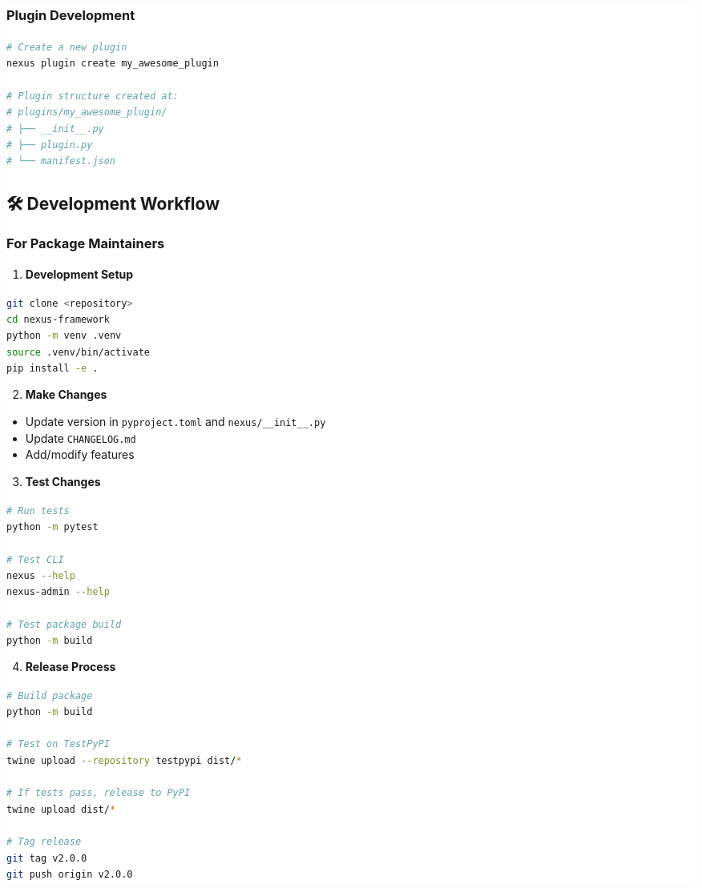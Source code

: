 ### Plugin Development

```bash
# Create a new plugin
nexus plugin create my_awesome_plugin

# Plugin structure created at:
# plugins/my_awesome_plugin/
# ├── __init__.py
# ├── plugin.py
# └── manifest.json
```

## 🛠️ Development Workflow

### For Package Maintainers

1. **Development Setup**
```bash
git clone <repository>
cd nexus-framework
python -m venv .venv
source .venv/bin/activate
pip install -e .
```

2. **Make Changes**
- Update version in `pyproject.toml` and `nexus/__init__.py`
- Update `CHANGELOG.md`
- Add/modify features

3. **Test Changes**
```bash
# Run tests
python -m pytest

# Test CLI
nexus --help
nexus-admin --help

# Test package build
python -m build
```

4. **Release Process**
```bash
# Build package
python -m build

# Test on TestPyPI
twine upload --repository testpypi dist/*

# If tests pass, release to PyPI
twine upload dist/*

# Tag release
git tag v2.0.0
git push origin v2.0.0
```
